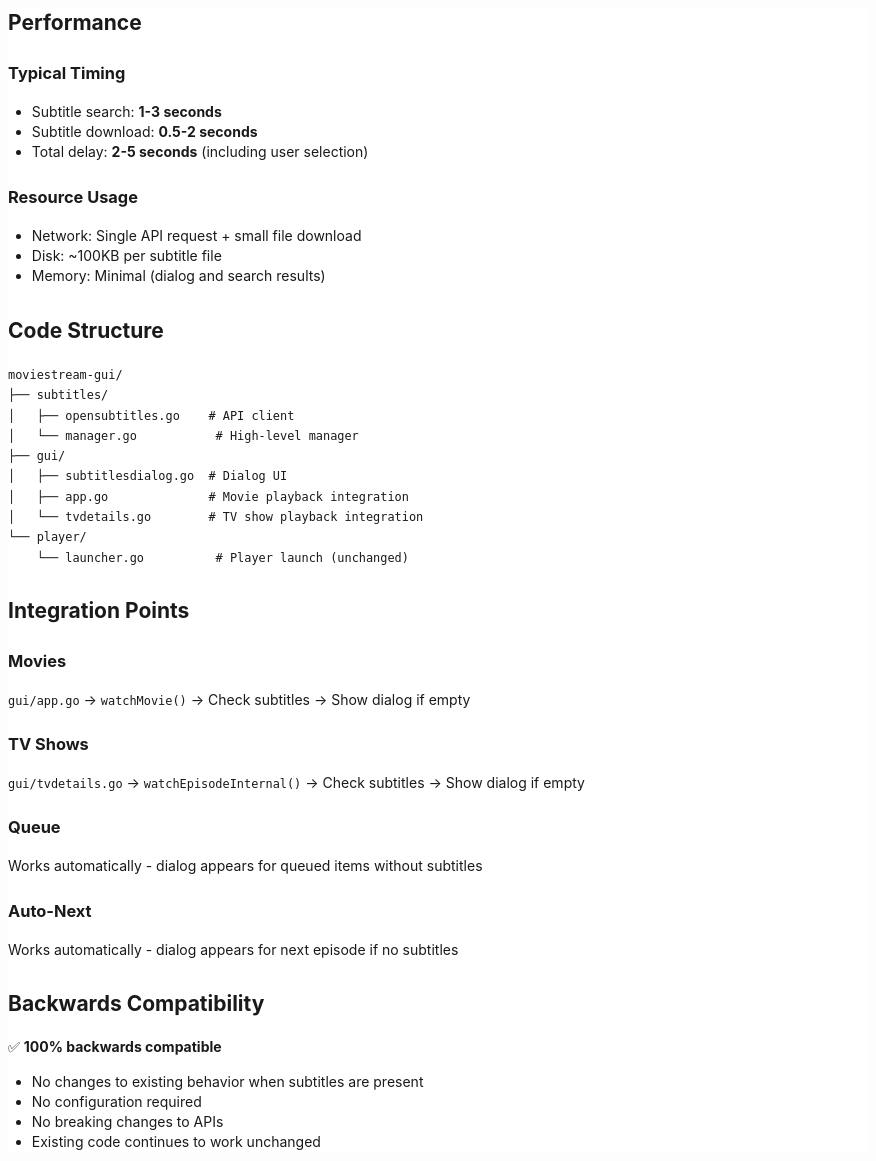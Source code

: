 ## Performance

### Typical Timing
- Subtitle search: **1-3 seconds**
- Subtitle download: **0.5-2 seconds**
- Total delay: **2-5 seconds** (including user selection)

### Resource Usage
- Network: Single API request + small file download
- Disk: ~100KB per subtitle file
- Memory: Minimal (dialog and search results)

## Code Structure

```
moviestream-gui/
├── subtitles/
│   ├── opensubtitles.go    # API client
│   └── manager.go           # High-level manager
├── gui/
│   ├── subtitlesdialog.go  # Dialog UI
│   ├── app.go              # Movie playback integration
│   └── tvdetails.go        # TV show playback integration
└── player/
    └── launcher.go          # Player launch (unchanged)
```

## Integration Points

### Movies
`gui/app.go` → `watchMovie()` → Check subtitles → Show dialog if empty

### TV Shows
`gui/tvdetails.go` → `watchEpisodeInternal()` → Check subtitles → Show dialog if empty

### Queue
Works automatically - dialog appears for queued items without subtitles

### Auto-Next
Works automatically - dialog appears for next episode if no subtitles

## Backwards Compatibility

✅ **100% backwards compatible**
- No changes to existing behavior when subtitles are present
- No configuration required
- No breaking changes to APIs
- Existing code continues to work unchanged
